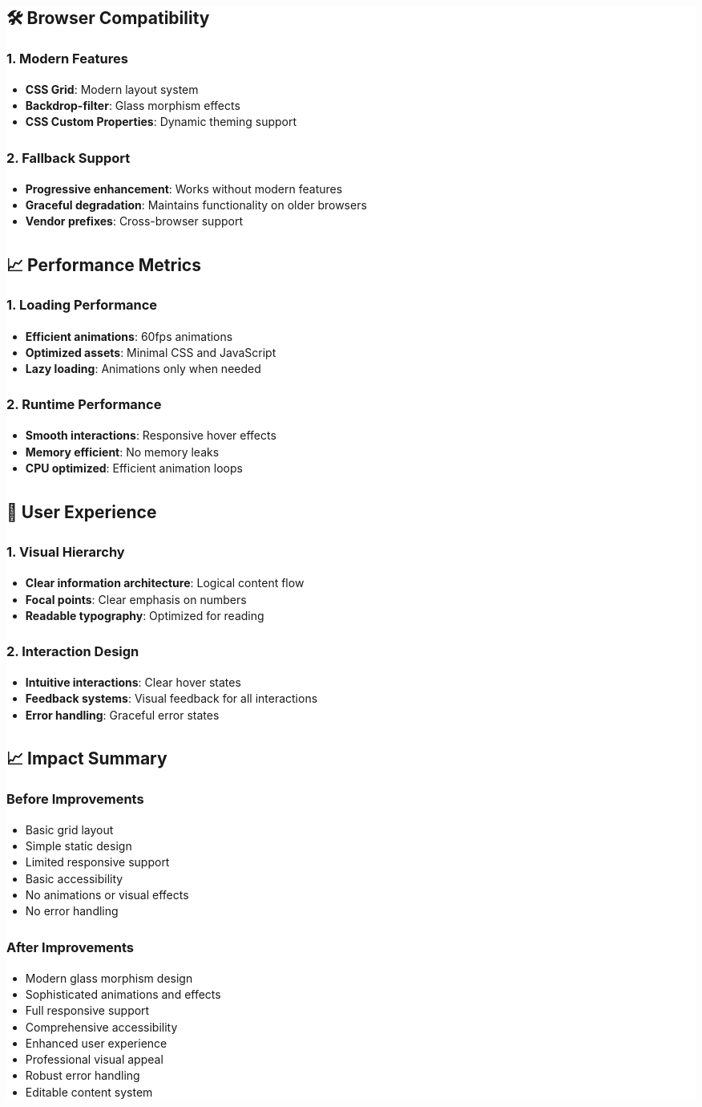 ## 🛠️ Browser Compatibility

### 1. Modern Features
- **CSS Grid**: Modern layout system
- **Backdrop-filter**: Glass morphism effects
- **CSS Custom Properties**: Dynamic theming support

### 2. Fallback Support
- **Progressive enhancement**: Works without modern features
- **Graceful degradation**: Maintains functionality on older browsers
- **Vendor prefixes**: Cross-browser support

## 📈 Performance Metrics

### 1. Loading Performance
- **Efficient animations**: 60fps animations
- **Optimized assets**: Minimal CSS and JavaScript
- **Lazy loading**: Animations only when needed

### 2. Runtime Performance
- **Smooth interactions**: Responsive hover effects
- **Memory efficient**: No memory leaks
- **CPU optimized**: Efficient animation loops

## 🎯 User Experience

### 1. Visual Hierarchy
- **Clear information architecture**: Logical content flow
- **Focal points**: Clear emphasis on numbers
- **Readable typography**: Optimized for reading

### 2. Interaction Design
- **Intuitive interactions**: Clear hover states
- **Feedback systems**: Visual feedback for all interactions
- **Error handling**: Graceful error states

## 📈 Impact Summary

### Before Improvements
- Basic grid layout
- Simple static design
- Limited responsive support
- Basic accessibility
- No animations or visual effects
- No error handling

### After Improvements
- Modern glass morphism design
- Sophisticated animations and effects
- Full responsive support
- Comprehensive accessibility
- Enhanced user experience
- Professional visual appeal
- Robust error handling
- Editable content system
